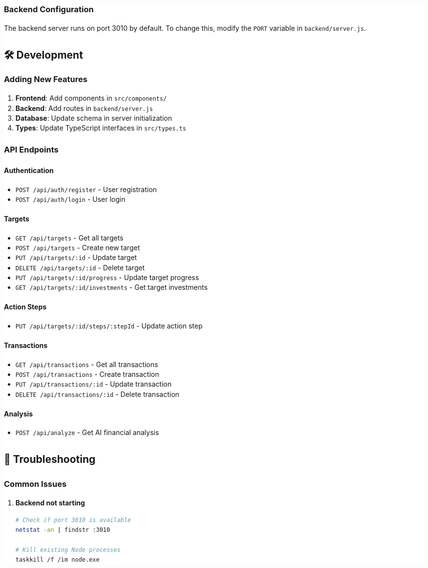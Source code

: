 ### Backend Configuration
The backend server runs on port 3010 by default. To change this, modify the `PORT` variable in `backend/server.js`.

## 🛠️ Development

### Adding New Features
1. **Frontend**: Add components in `src/components/`
2. **Backend**: Add routes in `backend/server.js`
3. **Database**: Update schema in server initialization
4. **Types**: Update TypeScript interfaces in `src/types.ts`

### API Endpoints

#### Authentication
- `POST /api/auth/register` - User registration
- `POST /api/auth/login` - User login

#### Targets
- `GET /api/targets` - Get all targets
- `POST /api/targets` - Create new target
- `PUT /api/targets/:id` - Update target
- `DELETE /api/targets/:id` - Delete target
- `PUT /api/targets/:id/progress` - Update target progress
- `GET /api/targets/:id/investments` - Get target investments

#### Action Steps
- `PUT /api/targets/:id/steps/:stepId` - Update action step

#### Transactions
- `GET /api/transactions` - Get all transactions
- `POST /api/transactions` - Create transaction
- `PUT /api/transactions/:id` - Update transaction
- `DELETE /api/transactions/:id` - Delete transaction

#### Analysis
- `POST /api/analyze` - Get AI financial analysis

## 🐛 Troubleshooting

### Common Issues

1. **Backend not starting**
   ```bash
   # Check if port 3010 is available
   netstat -an | findstr :3010
   
   # Kill existing Node processes
   taskkill /f /im node.exe
   ```
